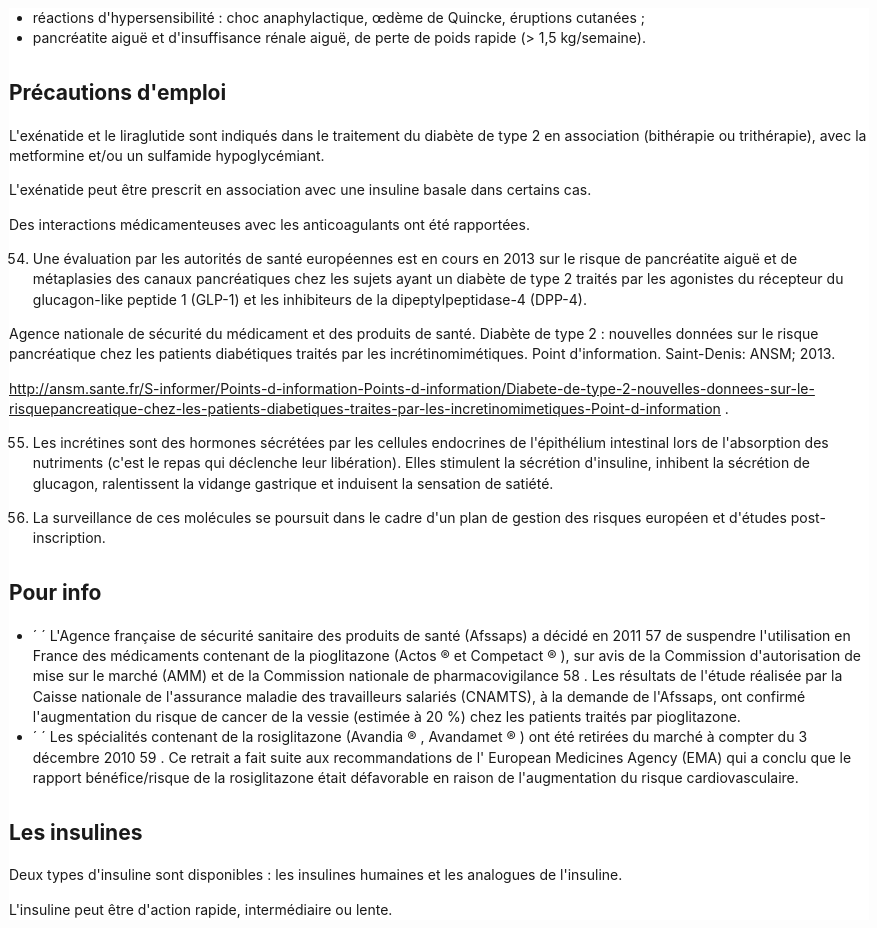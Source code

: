 - réactions d'hypersensibilité : choc anaphylactique, œdème de Quincke, éruptions cutanées ;
- pancréatite aiguë et d'insuffisance rénale aiguë, de perte de poids rapide (&gt; 1,5 kg/semaine).

## Précautions d'emploi

L'exénatide et le liraglutide sont indiqués dans le traitement du diabète de type 2 en association (bithérapie ou trithérapie), avec la metformine et/ou un sulfamide hypoglycémiant.

L'exénatide peut être prescrit en association avec une insuline basale dans certains cas.

Des interactions médicamenteuses avec les anticoagulants ont été rapportées.

54. Une évaluation par les autorités de santé européennes est en cours en 2013 sur le risque de pancréatite aiguë et de métaplasies des canaux pancréatiques chez les sujets ayant un diabète de type 2 traités par les agonistes du récepteur du glucagon-like peptide 1 (GLP-1) et les inhibiteurs de la dipeptylpeptidase-4 (DPP-4).

Agence nationale de sécurité du médicament et des produits de santé. Diabète de type 2 : nouvelles données sur le risque pancréatique chez les patients diabétiques traités par les incrétinomimétiques. Point d'information. Saint-Denis: ANSM; 2013.

http://ansm.sante.fr/S-informer/Points-d-information-Points-d-information/Diabete-de-type-2-nouvelles-donnees-sur-le-risquepancreatique-chez-les-patients-diabetiques-traites-par-les-incretinomimetiques-Point-d-information .

55. Les incrétines sont des hormones sécrétées par les cellules endocrines de l'épithélium intestinal lors de l'absorption des nutriments (c'est le repas qui déclenche leur libération). Elles stimulent la sécrétion d'insuline, inhibent la sécrétion de glucagon, ralentissent la vidange gastrique et induisent la sensation de satiété.

56. La surveillance de ces molécules se poursuit dans le cadre d'un plan de gestion des risques européen et d'études post-inscription.







## Pour info

- ´ ´ L'Agence française de sécurité sanitaire des produits de santé (Afssaps) a décidé en 2011 57 de suspendre l'utilisation en France des médicaments contenant de la pioglitazone (Actos ® et Competact ® ), sur avis de la Commission d'autorisation de mise sur le marché (AMM) et de la Commission nationale de pharmacovigilance 58 . Les résultats de l'étude réalisée par la Caisse nationale de l'assurance maladie des travailleurs salariés (CNAMTS), à la demande de l'Afssaps, ont confirmé l'augmentation du risque de cancer de la vessie (estimée à 20 %) chez les patients traités par pioglitazone.
- ´ ´ Les spécialités contenant de la rosiglitazone (Avandia ® , Avandamet ® ) ont été retirées du marché à compter du 3 décembre 2010 59 . Ce retrait a fait suite aux recommandations de l' European Medicines Agency (EMA) qui a conclu que le rapport bénéfice/risque de la rosiglitazone était défavorable en raison de l'augmentation du risque cardiovasculaire.

## Les insulines

Deux types d'insuline sont disponibles : les insulines humaines et les analogues de l'insuline.

L'insuline peut être d'action rapide, intermédiaire ou lente.
